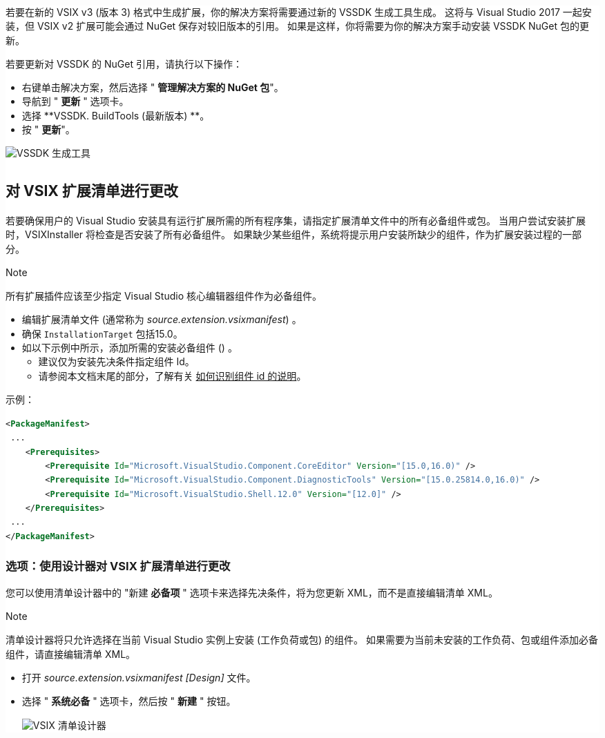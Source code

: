 若要在新的 VSIX v3 (版本 3) 格式中生成扩展，你的解决方案将需要通过新的 VSSDK 生成工具生成。 这将与 Visual Studio 2017 一起安装，但 VSIX v2 扩展可能会通过 NuGet 保存对较旧版本的引用。 如果是这样，你将需要为你的解决方案手动安装 VSSDK NuGet 包的更新。

若要更新对 VSSDK 的 NuGet 引用，请执行以下操作：

* 右键单击解决方案，然后选择 " **管理解决方案的 NuGet 包**"。
* 导航到 " **更新** " 选项卡。
* 选择 **VSSDK. BuildTools (最新版本) **。
* 按 " **更新**"。

![VSSDK 生成工具](media/vssdk-build-tools.png)

## <a name="make-changes-to-the-vsix-extension-manifest"></a>对 VSIX 扩展清单进行更改

若要确保用户的 Visual Studio 安装具有运行扩展所需的所有程序集，请指定扩展清单文件中的所有必备组件或包。 当用户尝试安装扩展时，VSIXInstaller 将检查是否安装了所有必备组件。 如果缺少某些组件，系统将提示用户安装所缺少的组件，作为扩展安装过程的一部分。

> [!Note]
> 所有扩展插件应该至少指定 Visual Studio 核心编辑器组件作为必备组件。

* 编辑扩展清单文件 (通常称为 *source.extension.vsixmanifest*) 。
* 确保 `InstallationTarget` 包括15.0。
* 如以下示例中所示，添加所需的安装必备组件 () 。
  * 建议仅为安装先决条件指定组件 Id。
  * 请参阅本文档末尾的部分，了解有关 [如何识别组件 id 的说明](#find-component-ids)。

示例：

```xml
<PackageManifest>
 ...
    <Prerequisites>
        <Prerequisite Id="Microsoft.VisualStudio.Component.CoreEditor" Version="[15.0,16.0)" />
        <Prerequisite Id="Microsoft.VisualStudio.Component.DiagnosticTools" Version="[15.0.25814.0,16.0)" />
        <Prerequisite Id="Microsoft.VisualStudio.Shell.12.0" Version="[12.0]" />
    </Prerequisites>
 ...
</PackageManifest>
```

### <a name="option-use-the-designer-to-make-changes-to-the-vsix-extension-manifest"></a>选项：使用设计器对 VSIX 扩展清单进行更改

您可以使用清单设计器中的 "新建 **必备项** " 选项卡来选择先决条件，将为您更新 XML，而不是直接编辑清单 XML。

> [!Note]
> 清单设计器将只允许选择在当前 Visual Studio 实例上安装 (工作负荷或包) 的组件。 如果需要为当前未安装的工作负荷、包或组件添加必备组件，请直接编辑清单 XML。

* 打开 *source.extension.vsixmanifest [Design]* 文件。
* 选择 " **系统必备** " 选项卡，然后按 " **新建** " 按钮。

   ![VSIX 清单设计器](media/vsix-manifest-designer.png)
